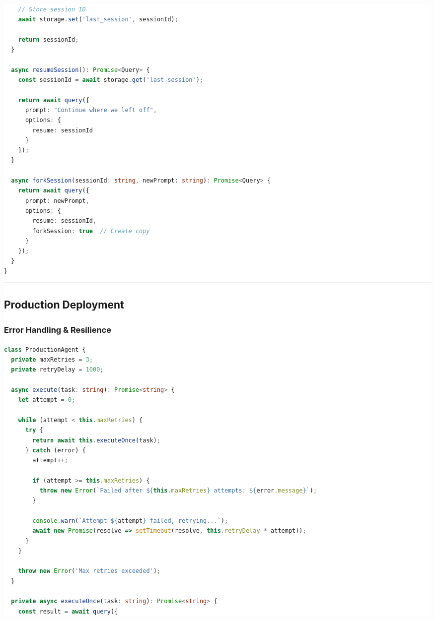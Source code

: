 ```typescript
    // Store session ID
    await storage.set('last_session', sessionId);
    
    return sessionId;
  }
  
  async resumeSession(): Promise<Query> {
    const sessionId = await storage.get('last_session');
    
    return await query({
      prompt: "Continue where we left off",
      options: {
        resume: sessionId
      }
    });
  }
  
  async forkSession(sessionId: string, newPrompt: string): Promise<Query> {
    return await query({
      prompt: newPrompt,
      options: {
        resume: sessionId,
        forkSession: true  // Create copy
      }
    });
  }
}
```

---

## Production Deployment

### Error Handling & Resilience

```typescript
class ProductionAgent {
  private maxRetries = 3;
  private retryDelay = 1000;
  
  async execute(task: string): Promise<string> {
    let attempt = 0;
    
    while (attempt < this.maxRetries) {
      try {
        return await this.executeOnce(task);
      } catch (error) {
        attempt++;
        
        if (attempt >= this.maxRetries) {
          throw new Error(`Failed after ${this.maxRetries} attempts: ${error.message}`);
        }
        
        console.warn(`Attempt ${attempt} failed, retrying...`);
        await new Promise(resolve => setTimeout(resolve, this.retryDelay * attempt));
      }
    }
    
    throw new Error('Max retries exceeded');
  }
  
  private async executeOnce(task: string): Promise<string> {
    const result = await query({
```